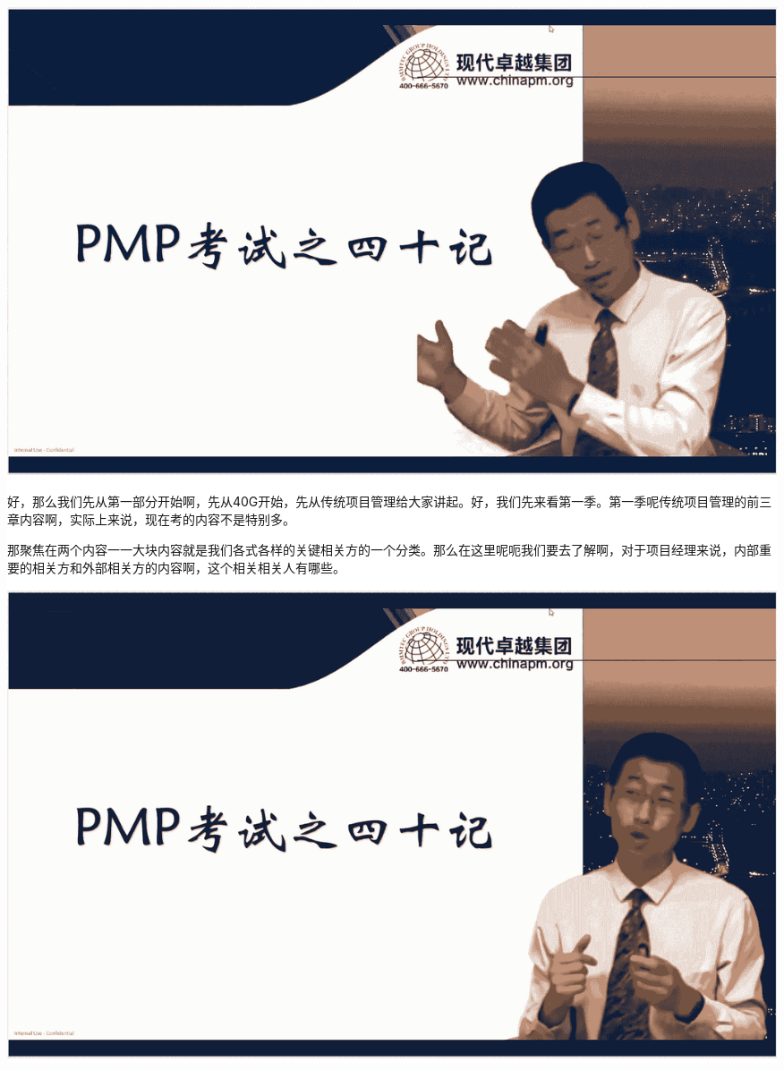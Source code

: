 ![](img/907c211257ac4482fd87130c6c7eca4f_2.png)

好，那么我们先从第一部分开始啊，先从40G开始，先从传统项目管理给大家讲起。好，我们先来看第一季。第一季呢传统项目管理的前三章内容啊，实际上来说，现在考的内容不是特别多。

那聚焦在两个内容一一大块内容就是我们各式各样的关键相关方的一个分类。那么在这里呢呃我们要去了解啊，对于项目经理来说，内部重要的相关方和外部相关方的内容啊，这个相关相关人有哪些。



![](img/907c211257ac4482fd87130c6c7eca4f_4.png)
